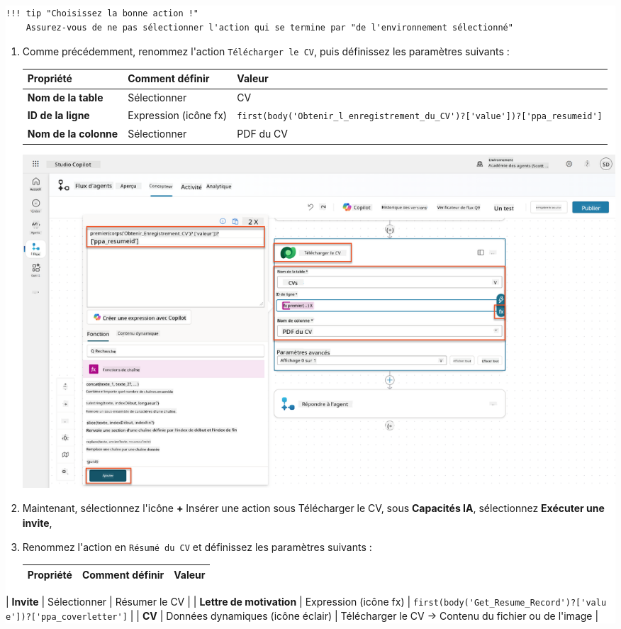     !!! tip "Choisissez la bonne action !"
        Assurez-vous de ne pas sélectionner l'action qui se termine par "de l'environnement sélectionné"

1. Comme précédemment, renommez l'action `Télécharger le CV`, puis définissez les paramètres suivants :

    | Propriété | Comment définir | Valeur |
    |----------|-----------------|-------|
    | **Nom de la table** | Sélectionner | CV |
    | **ID de la ligne** | Expression (icône fx) | `first(body('Obtenir_l_enregistrement_du_CV')?['value'])?['ppa_resumeid']` |
    | **Nom de la colonne** | Sélectionner | PDF du CV |

    ![Télécharger le CV](../../../../../translated_images/7-summarize-resume-2.c56d74be42ed30a6f3082ef84b3b81ab5286f014c09d995ce32bbfe9af96df42.fr.png)

1. Maintenant, sélectionnez l'icône **+** Insérer une action sous Télécharger le CV, sous **Capacités IA**, sélectionnez **Exécuter une invite**,

1. Renommez l'action en `Résumé du CV` et définissez les paramètres suivants :

    | Propriété | Comment définir | Valeur |
    |----------|-----------------|-------|
| **Invite** | Sélectionner | Résumer le CV |
| **Lettre de motivation** | Expression (icône fx) | `first(body('Get_Resume_Record')?['value'])?['ppa_coverletter']` |
| **CV** | Données dynamiques (icône éclair) | Télécharger le CV → Contenu du fichier ou de l'image |
